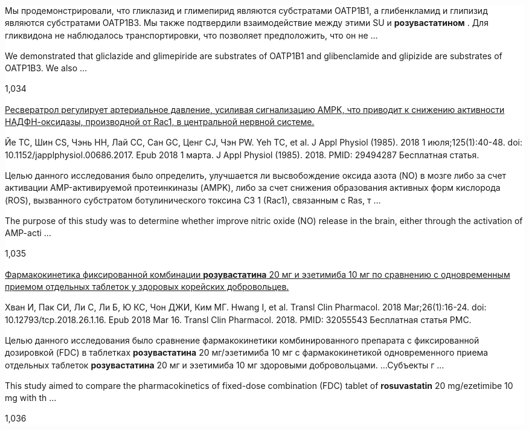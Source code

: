 Мы продемонстрировали, что гликлазид и глимепирид являются субстратами OATP1B1, а глибенкламид и глипизид являются субстратами OATP1B3. Мы также подтвердили взаимодействие между этими SU и **розувастатином** . Для гликвидона не наблюдалось транспортировки, что позволяет предположить, что он не …

We demonstrated that gliclazide and glimepiride are substrates of OATP1B1 and glibenclamide and glipizide are substrates of OATP1B3. We also …




 1,034





[Ресвератрол регулирует артериальное давление, усиливая сигнализацию AMPK, что приводит к снижению активности НАДФН-оксидазы, производной от Rac1, в центральной нервной системе.](https://pubmed.ncbi.nlm.nih.gov/29494287/)

Йе TC, Шин CS, Чэнь HH, Лай CC, Сан GC, Ценг CJ, Чэн PW. Yeh TC, et al. J Appl Physiol (1985). 2018 1 июля;125(1):40-48. doi: 10.1152/japplphysiol.00686.2017. Epub 2018 1 марта. J Appl Physiol (1985). 2018. PMID: 29494287 Бесплатная статья.

Целью данного исследования было определить, улучшается ли высвобождение оксида азота (NO) в мозге либо за счет активации AMP-активируемой протеинкиназы (AMPK), либо за счет снижения образования активных форм кислорода (ROS), вызванного субстратом ботулинического токсина C3 1 (Rac1), связанным с Ras, т …

The purpose of this study was to determine whether improve nitric oxide (NO) release in the brain, either through the activation of AMP-acti …




 1,035





[Фармакокинетика фиксированной комбинации **розувастатина** 20 мг и эзетимиба 10 мг по сравнению с одновременным приемом отдельных таблеток у здоровых корейских добровольцев.](https://pubmed.ncbi.nlm.nih.gov/32055543/)

Хван И, Пак СИ, Ли С, Ли Б, Ю КС, Чон ДЖИ, Ким МГ. Hwang I, et al. Transl Clin Pharmacol. 2018 Mar;26(1):16-24. doi: 10.12793/tcp.2018.26.1.16. Epub 2018 Mar 16. Transl Clin Pharmacol. 2018. PMID: 32055543 Бесплатная статья PMC.

Целью данного исследования было сравнение фармакокинетики комбинированного препарата с фиксированной дозировкой (FDC) в таблетках **розувастатина** 20 мг/эзетимиба 10 мг с фармакокинетикой одновременного приема отдельных таблеток **розувастатина** 20 мг и эзетимиба 10 мг здоровыми добровольцами. ...Субъекты г …

This study aimed to compare the pharmacokinetics of fixed-dose combination (FDC) tablet of **rosuvastatin** 20 mg/ezetimibe 10 mg with th …




 1,036




